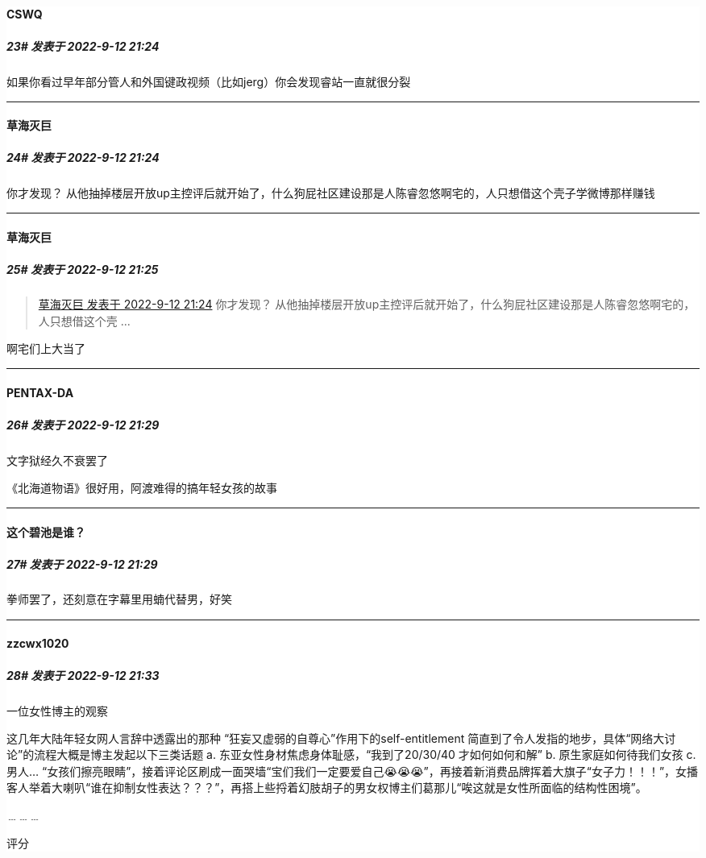 ####  CSWQ  
##### 23#       发表于 2022-9-12 21:24

如果你看过早年部分管人和外国键政视频（比如jerg）你会发现睿站一直就很分裂

*****

####  草海灭巨  
##### 24#       发表于 2022-9-12 21:24

你才发现？
从他抽掉楼层开放up主控评后就开始了，什么狗屁社区建设那是人陈睿忽悠啊宅的，人只想借这个壳子学微博那样赚钱

*****

####  草海灭巨  
##### 25#       发表于 2022-9-12 21:25

<blockquote><a href="httphttps://bbs.saraba1st.com/2b/forum.php?mod=redirect&amp;goto=findpost&amp;pid=57456169&amp;ptid=2091981" target="_blank">草海灭巨 发表于 2022-9-12 21:24</a>
你才发现？
从他抽掉楼层开放up主控评后就开始了，什么狗屁社区建设那是人陈睿忽悠啊宅的，人只想借这个壳 ...</blockquote>
啊宅们上大当了

*****

####  PENTAX-DA  
##### 26#       发表于 2022-9-12 21:29

文字狱经久不衰罢了

《北海道物语》很好用，阿渡难得的搞年轻女孩的故事

*****

####  这个碧池是谁？  
##### 27#       发表于 2022-9-12 21:29

拳师罢了，还刻意在字幕里用蝻代替男，好笑

*****

####  zzcwx1020  
##### 28#       发表于 2022-9-12 21:33

一位女性博主的观察

这几年大陆年轻女网人言辞中透露出的那种 “狂妄又虚弱的自尊心”作用下的self-entitlement 简直到了令人发指的地步，具体“网络大讨论”的流程大概是博主发起以下三类话题 a. 东亚女性身材焦虑身体耻感，“我到了20/30/40 才如何如何和解” b. 原生家庭如何待我们女孩 c. 男人… “女孩们擦亮眼睛”，接着评论区刷成一面哭墙“宝们我们一定要爱自己😭😭😭”，再接着新消费品牌挥着大旗子“女子力！！！”，女播客人举着大喇叭“谁在抑制女性表达？？？”，再搭上些捋着幻肢胡子的男女权博主们葛那儿“唉这就是女性所面临的结构性困境”。

﹍﹍﹍

评分
